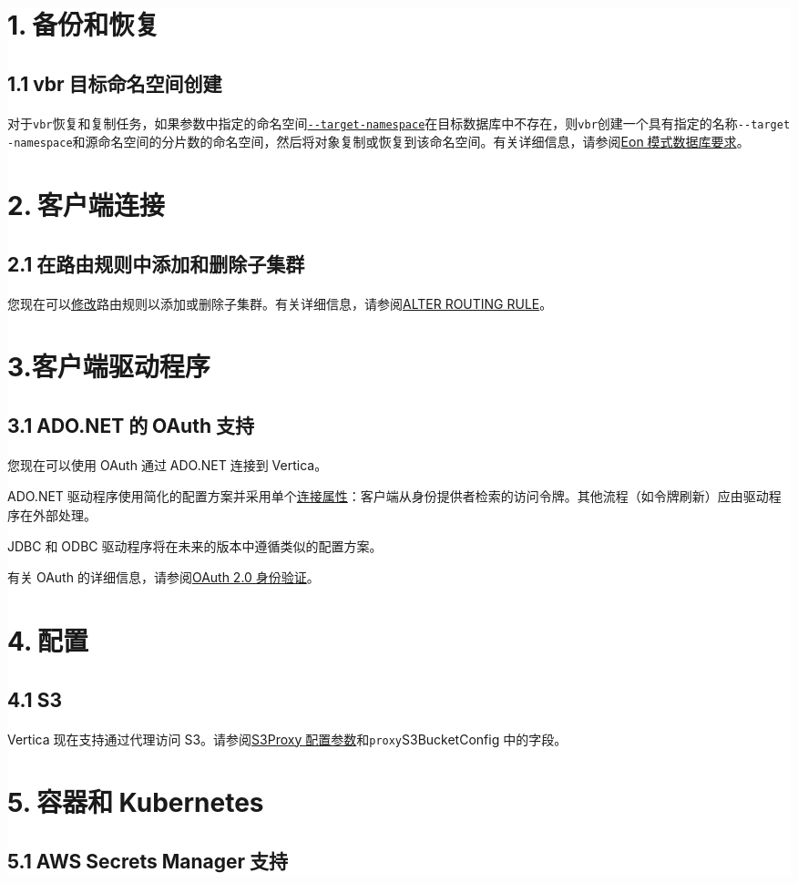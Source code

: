 # 1. 备份和恢复
## 1.1 vbr 目标命名空间创建[](https://docs.vertica.com/24.2.x/en/new-features/24.2/backup-and-restore/#vbr-target-namespace-creation)

对于`vbr`恢复和复制任务，如果参数中指定的命名空间[`--target-namespace`](https://docs.vertica.com/24.2.x/en/admin/backup-and-restore/vbr-reference/#restore)在目标数据库中不存在，则`vbr`创建一个具有指定的名称`--target-namespace`和源命名空间的分片数的命名空间，然后将对象复制或恢复到该命名空间。有关详细信息，请参阅[Eon 模式数据库要求](https://docs.vertica.com/24.2.x/en/admin/backup-and-restore/eon-db-requirements/#)。

# 2. 客户端连接
## 2.1 在路由规则中添加和删除子集群[](https://docs.vertica.com/24.2.x/en/new-features/24.2/client-connectivity/#add-and-remove-subclusters-from-routing-rules)

您现在可以[修改](https://docs.vertica.com/24.2.x/en/sql-reference/statements/alter-statements/alter-routing-rule/)路由规则以添加或删除子集群。有关详细信息，请参阅[ALTER ROUTING RULE](https://docs.vertica.com/24.2.x/en/sql-reference/statements/alter-statements/alter-routing-rule/#parameters)。
# 3.客户端驱动程序

## 3.1 ADO.NET 的 OAuth 支持[](https://docs.vertica.com/24.2.x/en/new-features/24.2/client-drivers/#oauth-support-for-adonet)

您现在可以使用 OAuth 通过 ADO.NET 连接到 Vertica。

ADO.NET 驱动程序使用简化的配置方案并采用单个[连接属性](https://docs.vertica.com/24.2.x/en/connecting-to/client-libraries/accessing/c/connecting-to-db/ado-net-connection-properties/)：客户端从身份提供者检索的访问令牌。其他流程（如令牌刷新）应由驱动程序在外部处理。

JDBC 和 ODBC 驱动程序将在未来的版本中遵循类似的配置方案。

有关 OAuth 的详细信息，请参阅[OAuth 2.0 身份验证](https://docs.vertica.com/24.2.x/en/security-and-authentication/client-authentication/oauth-2-0-authentication/#)。
# 4. 配置

## 4.1 S3[](https://docs.vertica.com/24.2.x/en/new-features/24.2/configuration/#s3)

Vertica 现在支持通过代理访问 S3。请参阅[S3Proxy 配置参数](https://docs.vertica.com/24.2.x/en/sql-reference/config-parameters/s3-parameters/#S3Proxy)和`proxy`S3BucketConfig 中的字段。
# 5. 容器和 Kubernetes

## 5.1 AWS Secrets Manager 支持[](https://docs.vertica.com/24.2.x/en/new-features/24.2/containers-kubernetes/#aws-secrets-manager-support)
